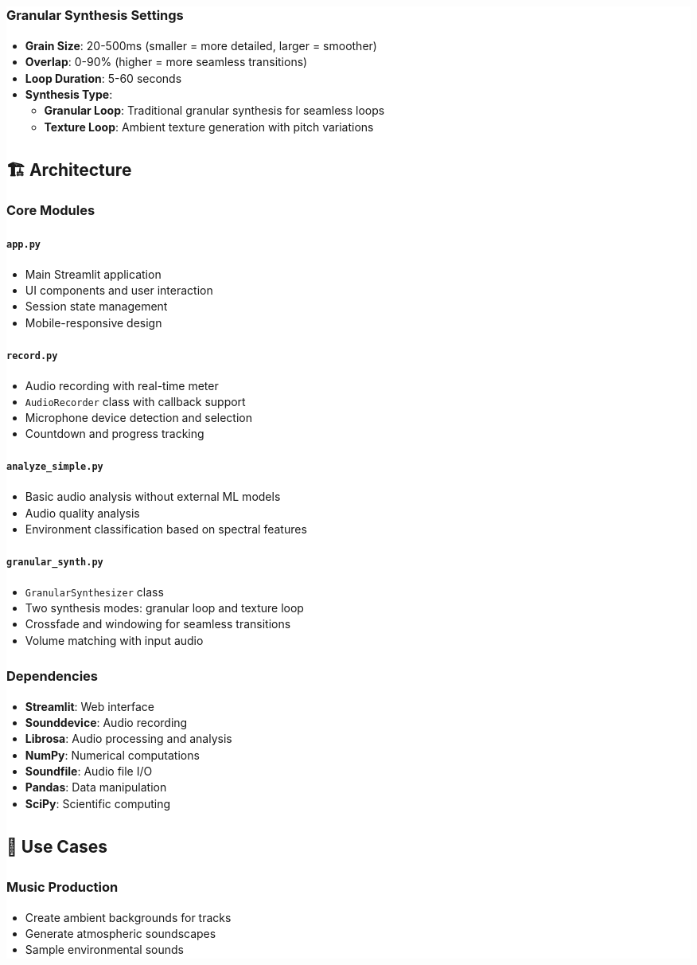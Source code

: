 ### Granular Synthesis Settings
- **Grain Size**: 20-500ms (smaller = more detailed, larger = smoother)
- **Overlap**: 0-90% (higher = more seamless transitions)
- **Loop Duration**: 5-60 seconds
- **Synthesis Type**:
  - **Granular Loop**: Traditional granular synthesis for seamless loops
  - **Texture Loop**: Ambient texture generation with pitch variations

## 🏗️ Architecture

### Core Modules

#### `app.py`
- Main Streamlit application
- UI components and user interaction
- Session state management
- Mobile-responsive design

#### `record.py`
- Audio recording with real-time meter
- `AudioRecorder` class with callback support
- Microphone device detection and selection
- Countdown and progress tracking

#### `analyze_simple.py`
- Basic audio analysis without external ML models
- Audio quality analysis
- Environment classification based on spectral features

#### `granular_synth.py`
- `GranularSynthesizer` class
- Two synthesis modes: granular loop and texture loop
- Crossfade and windowing for seamless transitions
- Volume matching with input audio

### Dependencies

- **Streamlit**: Web interface
- **Sounddevice**: Audio recording
- **Librosa**: Audio processing and analysis
- **NumPy**: Numerical computations
- **Soundfile**: Audio file I/O
- **Pandas**: Data manipulation
- **SciPy**: Scientific computing

## 🎯 Use Cases

### Music Production
- Create ambient backgrounds for tracks
- Generate atmospheric soundscapes
- Sample environmental sounds
